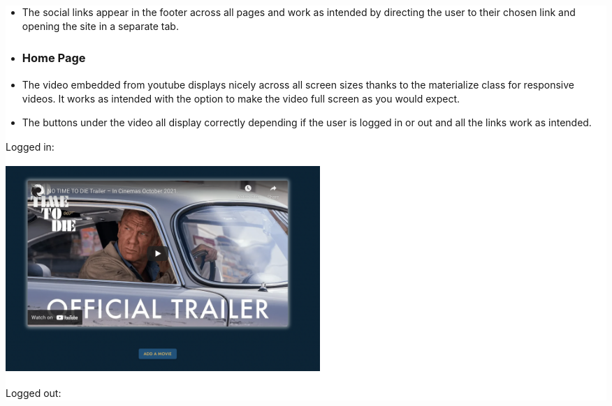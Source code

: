 - The social links appear in the footer across all pages and work as intended by directing the user to their chosen link and opening the site in a separate tab.

* ### Home Page

- The video embedded from youtube displays nicely across all screen sizes thanks to the materialize class for responsive videos. It works as intended with the option to make the video full screen as you would expect.

- The buttons under the video all display correctly depending if the user is logged in or out and all the links work as intended.

Logged in:<br>

<img src="static/images/screenshots/logged-in-home.png" width="450" height="300">  <br>

Logged out:<br>
